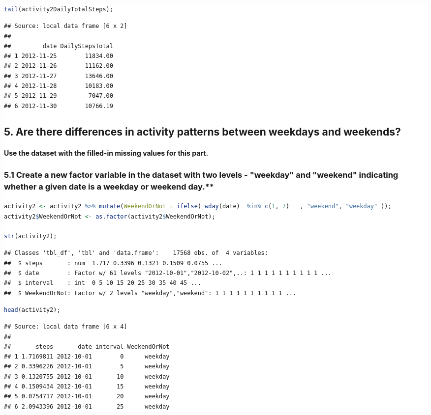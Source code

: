 ```r
tail(activity2DailyTotalSteps);
```

```
## Source: local data frame [6 x 2]
## 
##         date DailyStepsTotal
## 1 2012-11-25        11834.00
## 2 2012-11-26        11162.00
## 3 2012-11-27        13646.00
## 4 2012-11-28        10183.00
## 5 2012-11-29         7047.00
## 6 2012-11-30        10766.19
```


## 5. Are there differences in activity patterns between weekdays and weekends? 

**Use the dataset with the filled-in missing values for this part.**

### 5.1 Create a new factor variable in the dataset with two levels - "weekday" and "weekend" indicating whether a given date is a weekday or weekend day.**


```r
activity2 <- activity2 %>% mutate(WeekendOrNot = ifelse( wday(date)  %in% c(1, 7)   , "weekend", "weekday" ));
activity2$WeekendOrNot <- as.factor(activity2$WeekendOrNot);

str(activity2);
```

```
## Classes 'tbl_df', 'tbl' and 'data.frame':	17568 obs. of  4 variables:
##  $ steps       : num  1.717 0.3396 0.1321 0.1509 0.0755 ...
##  $ date        : Factor w/ 61 levels "2012-10-01","2012-10-02",..: 1 1 1 1 1 1 1 1 1 1 ...
##  $ interval    : int  0 5 10 15 20 25 30 35 40 45 ...
##  $ WeekendOrNot: Factor w/ 2 levels "weekday","weekend": 1 1 1 1 1 1 1 1 1 1 ...
```

```r
head(activity2);
```

```
## Source: local data frame [6 x 4]
## 
##       steps       date interval WeekendOrNot
## 1 1.7169811 2012-10-01        0      weekday
## 2 0.3396226 2012-10-01        5      weekday
## 3 0.1320755 2012-10-01       10      weekday
## 4 0.1509434 2012-10-01       15      weekday
## 5 0.0754717 2012-10-01       20      weekday
## 6 2.0943396 2012-10-01       25      weekday
```
